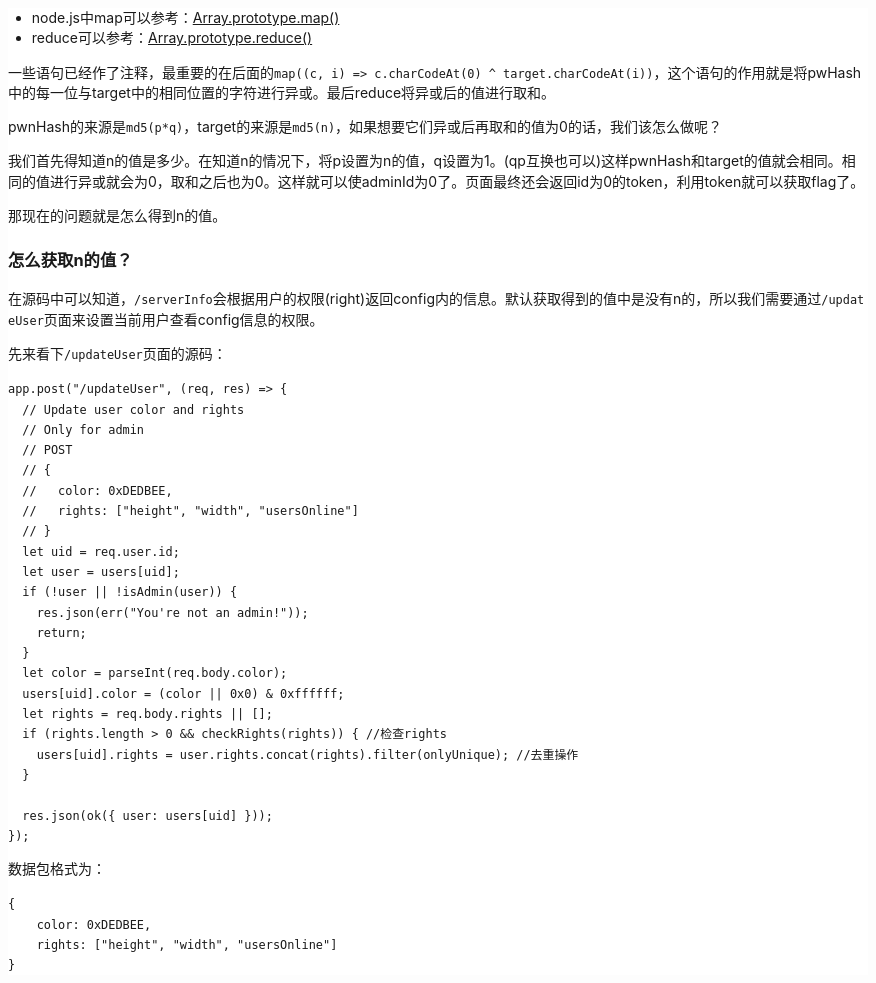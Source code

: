 - node.js中map可以参考：[Array.prototype.map()](https://developer.mozilla.org/zh-CN/docs/Web/JavaScript/Reference/Global_Objects/Array/map)
- reduce可以参考：[Array.prototype.reduce()](https://developer.mozilla.org/zh-CN/docs/Web/JavaScript/Reference/Global_Objects/Array/map)

一些语句已经作了注释，最重要的在后面的`map((c, i) => c.charCodeAt(0) ^ target.charCodeAt(i))`，这个语句的作用就是将pwHash中的每一位与target中的相同位置的字符进行异或。最后reduce将异或后的值进行取和。

pwnHash的来源是`md5(p*q)`，target的来源是`md5(n)`，如果想要它们异或后再取和的值为0的话，我们该怎么做呢？

我们首先得知道n的值是多少。在知道n的情况下，将p设置为n的值，q设置为1。(qp互换也可以)这样pwnHash和target的值就会相同。相同的值进行异或就会为0，取和之后也为0。这样就可以使adminId为0了。页面最终还会返回id为0的token，利用token就可以获取flag了。

那现在的问题就是怎么得到n的值。

### 怎么获取n的值？

在源码中可以知道，`/serverInfo`会根据用户的权限(right)返回config内的信息。默认获取得到的值中是没有n的，所以我们需要通过`/updateUser`页面来设置当前用户查看config信息的权限。

先来看下`/updateUser`页面的源码：

```
app.post("/updateUser", (req, res) => {
  // Update user color and rights
  // Only for admin
  // POST
  // {
  //   color: 0xDEDBEE,
  //   rights: ["height", "width", "usersOnline"]
  // }
  let uid = req.user.id;
  let user = users[uid];
  if (!user || !isAdmin(user)) {
    res.json(err("You're not an admin!"));
    return;
  }
  let color = parseInt(req.body.color);
  users[uid].color = (color || 0x0) & 0xffffff;
  let rights = req.body.rights || [];
  if (rights.length > 0 && checkRights(rights)) { //检查rights
    users[uid].rights = user.rights.concat(rights).filter(onlyUnique); //去重操作
  }

  res.json(ok({ user: users[uid] }));
});
```

数据包格式为：

```
{
    color: 0xDEDBEE,
    rights: ["height", "width", "usersOnline"]
}
```
